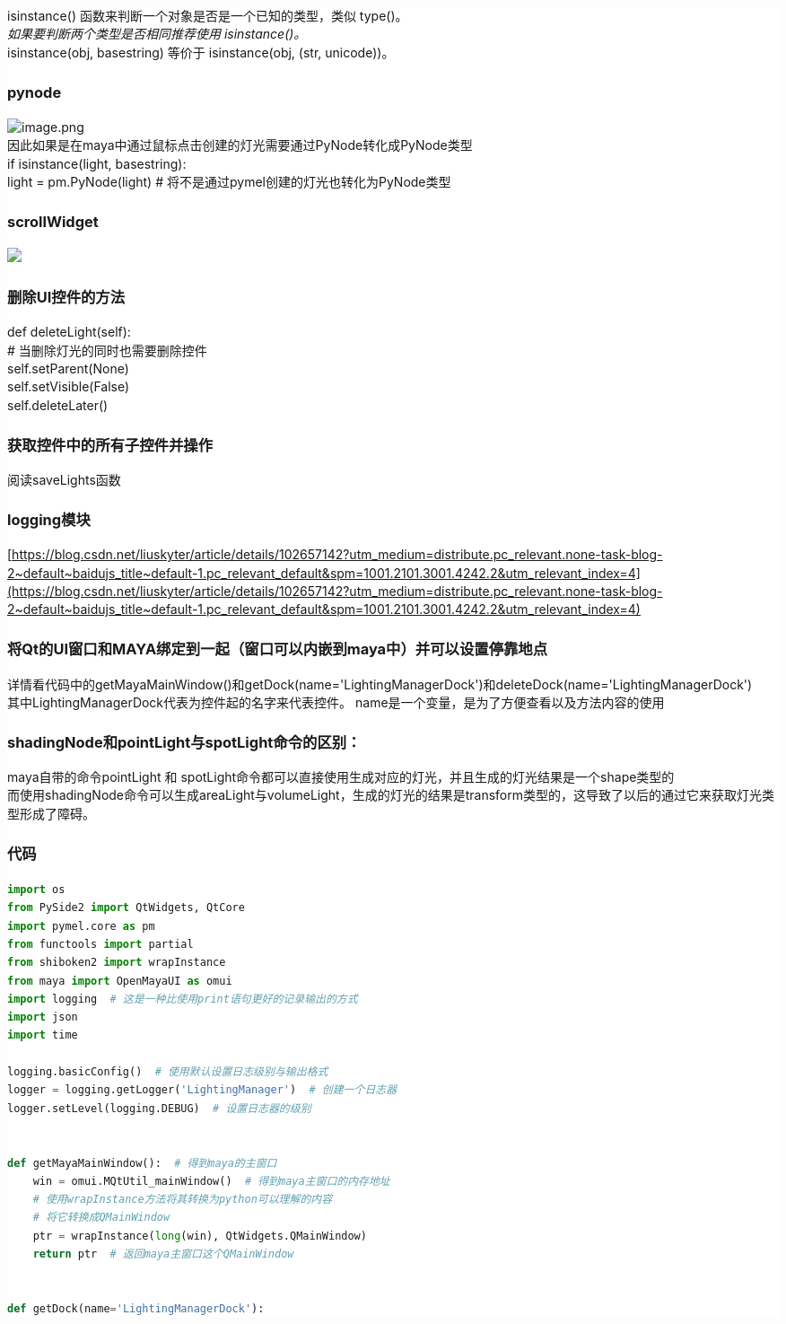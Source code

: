 isinstance() 函数来判断一个对象是否是一个已知的类型，类似 type()。<br />_如果要判断两个类型是否相同推荐使用 isinstance()。_<br />isinstance(obj, basestring) 等价于 isinstance(obj, (str, unicode))。
<a name="vyT3q"></a>
### pynode
![image.png](https://cdn.nlark.com/yuque/0/2022/png/2623605/1650423645383-fbd19826-10cf-48ca-ac9b-4e8c2cec5bb4.png#averageHue=%23292827&clientId=u6a4b9ddd-4b51-4&errorMessage=unknown%20error&from=paste&id=u02dbae2d&originHeight=387&originWidth=807&originalType=url&ratio=1&rotation=0&showTitle=false&size=207073&status=error&style=none&taskId=ua570155c-ecc6-40a7-9208-2713f0319e4&title=)<br />因此如果是在maya中通过鼠标点击创建的灯光需要通过PyNode转化成PyNode类型<br />if isinstance(light, basestring):<br />    light = pm.PyNode(light)  # 将不是通过pymel创建的灯光也转化为PyNode类型
<a name="VYqaK"></a>
### scrollWidget
![](https://cdn.nlark.com/yuque/0/2022/png/2623605/1650428346436-8a8a67df-65b7-4aed-993d-e6fff634c949.png#averageHue=%23fefaf6&clientId=u6a4b9ddd-4b51-4&errorMessage=unknown%20error&from=paste&id=udad06788&originHeight=540&originWidth=960&originalType=url&ratio=1&rotation=0&showTitle=false&status=error&style=none&taskId=u06b5caad-c08c-49bd-a8d7-c4bfe7aedf4&title=)
<a name="a4wGT"></a>
### 删除UI控件的方法
def deleteLight(self):<br />    # 当删除灯光的同时也需要删除控件<br />    self.setParent(None)<br />    self.setVisible(False)<br />    self.deleteLater()
<a name="KWcBc"></a>
### 获取控件中的所有子控件并操作
阅读saveLights函数
<a name="qOPno"></a>
### logging模块
[https://blog.csdn.net/liuskyter/article/details/102657142?utm_medium=distribute.pc_relevant.none-task-blog-2~default~baidujs_title~default-1.pc_relevant_default&spm=1001.2101.3001.4242.2&utm_relevant_index=4](https://blog.csdn.net/liuskyter/article/details/102657142?utm_medium=distribute.pc_relevant.none-task-blog-2~default~baidujs_title~default-1.pc_relevant_default&spm=1001.2101.3001.4242.2&utm_relevant_index=4)
<a name="Ufn9i"></a>
### 将Qt的UI窗口和MAYA绑定到一起（窗口可以内嵌到maya中）并可以设置停靠地点
详情看代码中的getMayaMainWindow()和getDock(name='LightingManagerDock')和deleteDock(name='LightingManagerDock')<br />其中LightingManagerDock代表为控件起的名字来代表控件。 name是一个变量，是为了方便查看以及方法内容的使用
<a name="U6I6w"></a>
### shadingNode和pointLight与spotLight命令的区别：
maya自带的命令pointLight 和 spotLight命令都可以直接使用生成对应的灯光，并且生成的灯光结果是一个shape类型的<br />而使用shadingNode命令可以生成areaLight与volumeLight，生成的灯光的结果是transform类型的，这导致了以后的通过它来获取灯光类型形成了障碍。
<a name="kQAxO"></a>
### 代码
```python
import os
from PySide2 import QtWidgets, QtCore
import pymel.core as pm
from functools import partial
from shiboken2 import wrapInstance
from maya import OpenMayaUI as omui
import logging  # 这是一种比使用print语句更好的记录输出的方式
import json
import time

logging.basicConfig()  # 使用默认设置日志级别与输出格式
logger = logging.getLogger('LightingManager')  # 创建一个日志器
logger.setLevel(logging.DEBUG)  # 设置日志器的级别


def getMayaMainWindow():  # 得到maya的主窗口
    win = omui.MQtUtil_mainWindow()  # 得到maya主窗口的内存地址
    # 使用wrapInstance方法将其转换为python可以理解的内容
    # 将它转换成QMainWindow
    ptr = wrapInstance(long(win), QtWidgets.QMainWindow)
    return ptr  # 返回maya主窗口这个QMainWindow


def getDock(name='LightingManagerDock'):
```